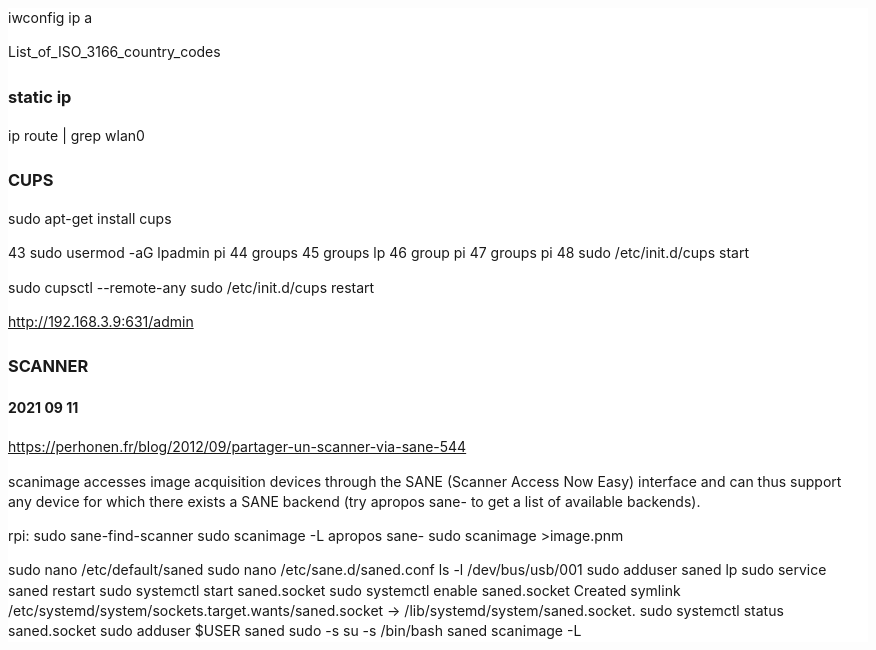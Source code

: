 iwconfig
ip a


List_of_ISO_3166_country_codes


### static ip
ip route | grep wlan0


### CUPS
sudo apt-get install cups

   43  sudo usermod -aG lpadmin pi
   44  groups 
   45  groups lp 
   46  group pi
   47  groups pi
   48  sudo /etc/init.d/cups start

sudo cupsctl --remote-any
sudo /etc/init.d/cups restart

http://192.168.3.9:631/admin


### SCANNER
#### 2021 09 11
https://perhonen.fr/blog/2012/09/partager-un-scanner-via-sane-544


scanimage accesses image acquisition devices through the SANE (Scanner Access Now Easy) interface and can thus support any device for which there exists a SANE backend (try apropos sane- to get a list of available backends).

rpi:
sudo sane-find-scanner
sudo scanimage -L
apropos sane-
sudo scanimage >image.pnm

sudo nano /etc/default/saned
sudo nano /etc/sane.d/saned.conf
ls -l /dev/bus/usb/001
sudo adduser saned lp
sudo service saned restart
sudo systemctl start saned.socket
sudo systemctl enable saned.socket
    Created symlink /etc/systemd/system/sockets.target.wants/saned.socket → /lib/systemd/system/saned.socket.
sudo systemctl status saned.socket
sudo adduser $USER saned
sudo -s
su -s /bin/bash saned
scanimage -L
